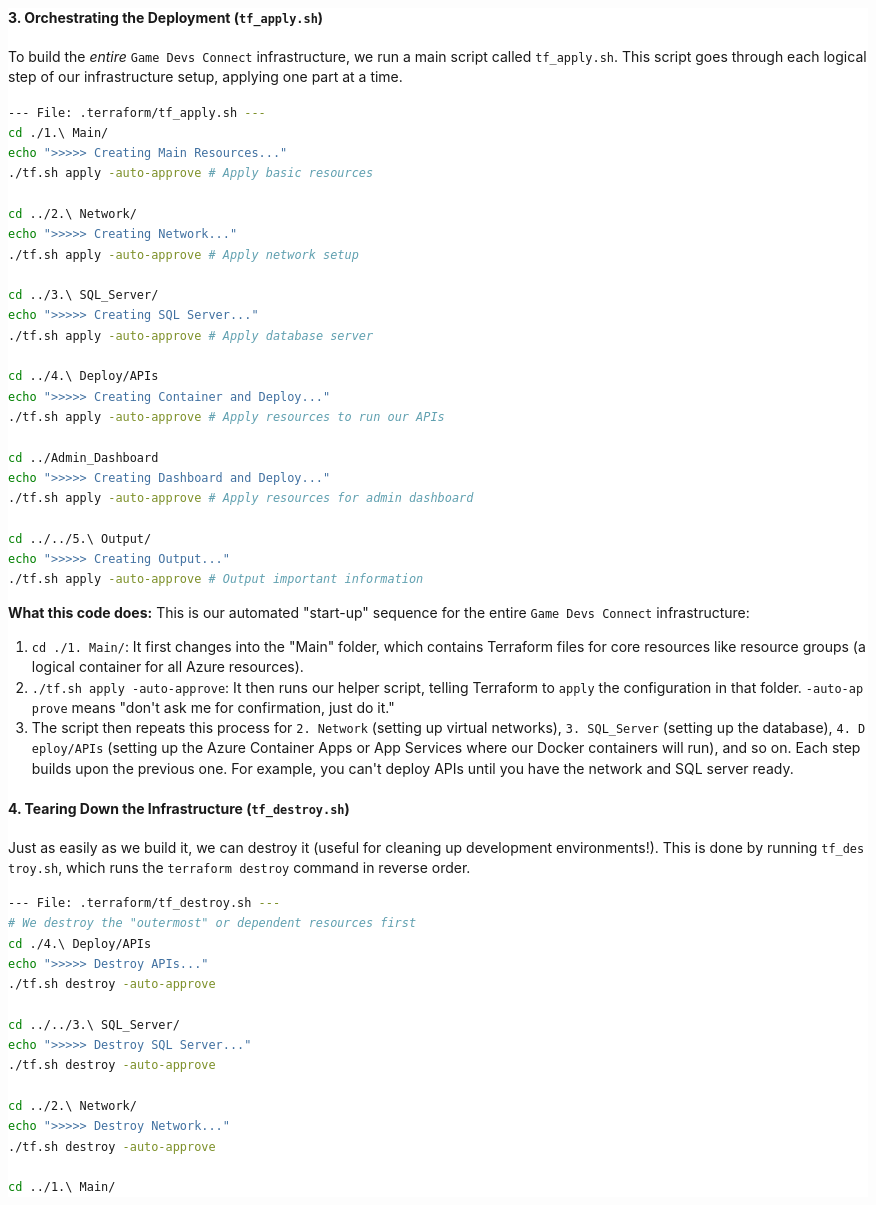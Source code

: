 #### 3. Orchestrating the Deployment (`tf_apply.sh`)

To build the *entire* `Game Devs Connect` infrastructure, we run a main script called `tf_apply.sh`. This script goes through each logical step of our infrastructure setup, applying one part at a time.

```bash
--- File: .terraform/tf_apply.sh ---
cd ./1.\ Main/
echo ">>>>> Creating Main Resources..."
./tf.sh apply -auto-approve # Apply basic resources

cd ../2.\ Network/
echo ">>>>> Creating Network..."
./tf.sh apply -auto-approve # Apply network setup

cd ../3.\ SQL_Server/
echo ">>>>> Creating SQL Server..."
./tf.sh apply -auto-approve # Apply database server

cd ../4.\ Deploy/APIs
echo ">>>>> Creating Container and Deploy..."
./tf.sh apply -auto-approve # Apply resources to run our APIs

cd ../Admin_Dashboard
echo ">>>>> Creating Dashboard and Deploy..."
./tf.sh apply -auto-approve # Apply resources for admin dashboard

cd ../../5.\ Output/
echo ">>>>> Creating Output..."
./tf.sh apply -auto-approve # Output important information
```
**What this code does:** This is our automated "start-up" sequence for the entire `Game Devs Connect` infrastructure:
1.  `cd ./1. Main/`: It first changes into the "Main" folder, which contains Terraform files for core resources like resource groups (a logical container for all Azure resources).
2.  `./tf.sh apply -auto-approve`: It then runs our helper script, telling Terraform to `apply` the configuration in that folder. `-auto-approve` means "don't ask me for confirmation, just do it."
3.  The script then repeats this process for `2. Network` (setting up virtual networks), `3. SQL_Server` (setting up the database), `4. Deploy/APIs` (setting up the Azure Container Apps or App Services where our Docker containers will run), and so on.
Each step builds upon the previous one. For example, you can't deploy APIs until you have the network and SQL server ready.

#### 4. Tearing Down the Infrastructure (`tf_destroy.sh`)

Just as easily as we build it, we can destroy it (useful for cleaning up development environments!). This is done by running `tf_destroy.sh`, which runs the `terraform destroy` command in reverse order.

```bash
--- File: .terraform/tf_destroy.sh ---
# We destroy the "outermost" or dependent resources first
cd ./4.\ Deploy/APIs
echo ">>>>> Destroy APIs..."
./tf.sh destroy -auto-approve

cd ../../3.\ SQL_Server/
echo ">>>>> Destroy SQL Server..."
./tf.sh destroy -auto-approve

cd ../2.\ Network/
echo ">>>>> Destroy Network..."
./tf.sh destroy -auto-approve

cd ../1.\ Main/
```
